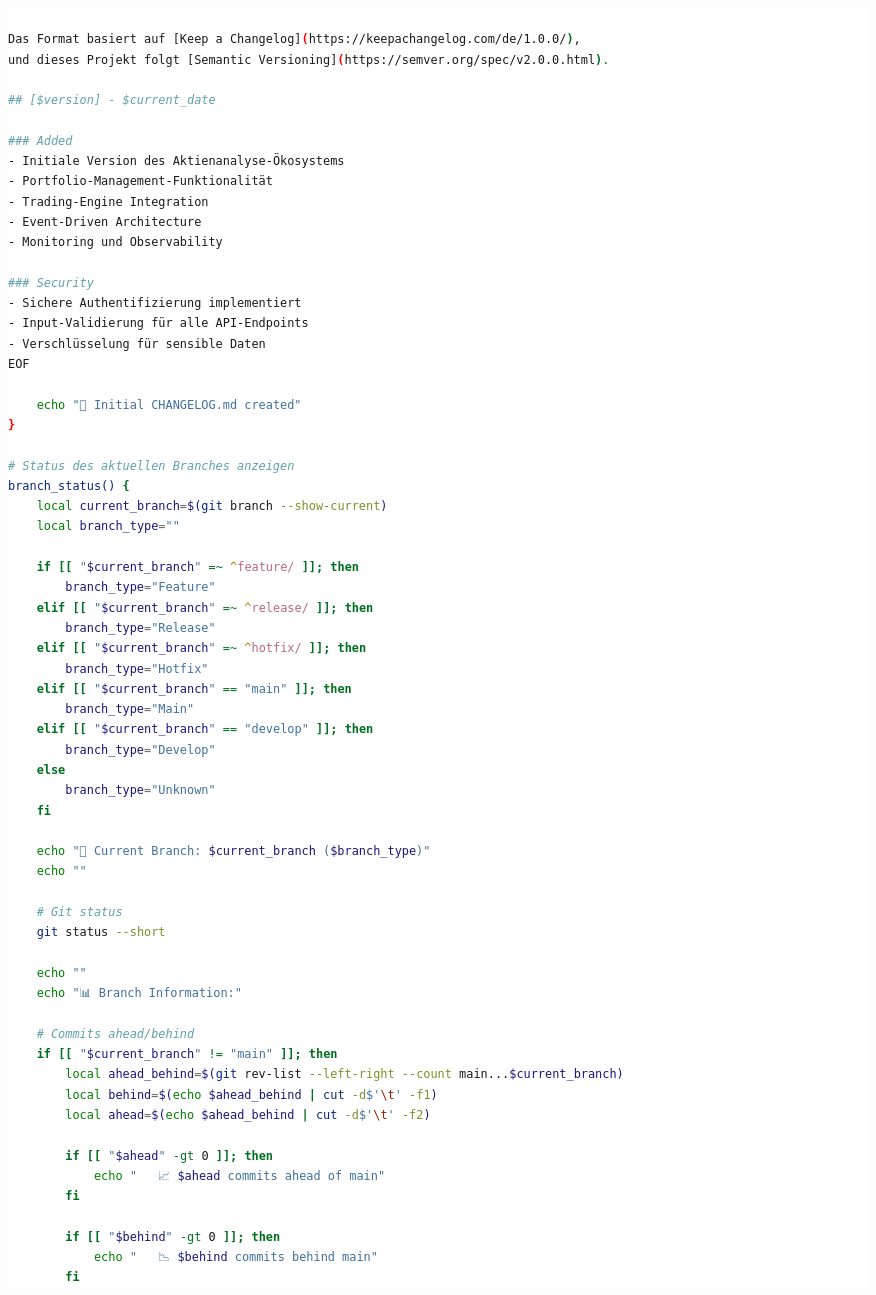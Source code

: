 ```bash

Das Format basiert auf [Keep a Changelog](https://keepachangelog.com/de/1.0.0/),
und dieses Projekt folgt [Semantic Versioning](https://semver.org/spec/v2.0.0.html).

## [$version] - $current_date

### Added
- Initiale Version des Aktienanalyse-Ökosystems
- Portfolio-Management-Funktionalität
- Trading-Engine Integration
- Event-Driven Architecture
- Monitoring und Observability

### Security
- Sichere Authentifizierung implementiert
- Input-Validierung für alle API-Endpoints
- Verschlüsselung für sensible Daten
EOF

    echo "📝 Initial CHANGELOG.md created"
}

# Status des aktuellen Branches anzeigen
branch_status() {
    local current_branch=$(git branch --show-current)
    local branch_type=""
    
    if [[ "$current_branch" =~ ^feature/ ]]; then
        branch_type="Feature"
    elif [[ "$current_branch" =~ ^release/ ]]; then
        branch_type="Release"
    elif [[ "$current_branch" =~ ^hotfix/ ]]; then
        branch_type="Hotfix"
    elif [[ "$current_branch" == "main" ]]; then
        branch_type="Main"
    elif [[ "$current_branch" == "develop" ]]; then
        branch_type="Develop"
    else
        branch_type="Unknown"
    fi
    
    echo "📍 Current Branch: $current_branch ($branch_type)"
    echo ""
    
    # Git status
    git status --short
    
    echo ""
    echo "📊 Branch Information:"
    
    # Commits ahead/behind
    if [[ "$current_branch" != "main" ]]; then
        local ahead_behind=$(git rev-list --left-right --count main...$current_branch)
        local behind=$(echo $ahead_behind | cut -d$'\t' -f1)
        local ahead=$(echo $ahead_behind | cut -d$'\t' -f2)
        
        if [[ "$ahead" -gt 0 ]]; then
            echo "   📈 $ahead commits ahead of main"
        fi
        
        if [[ "$behind" -gt 0 ]]; then
            echo "   📉 $behind commits behind main"
        fi
```
